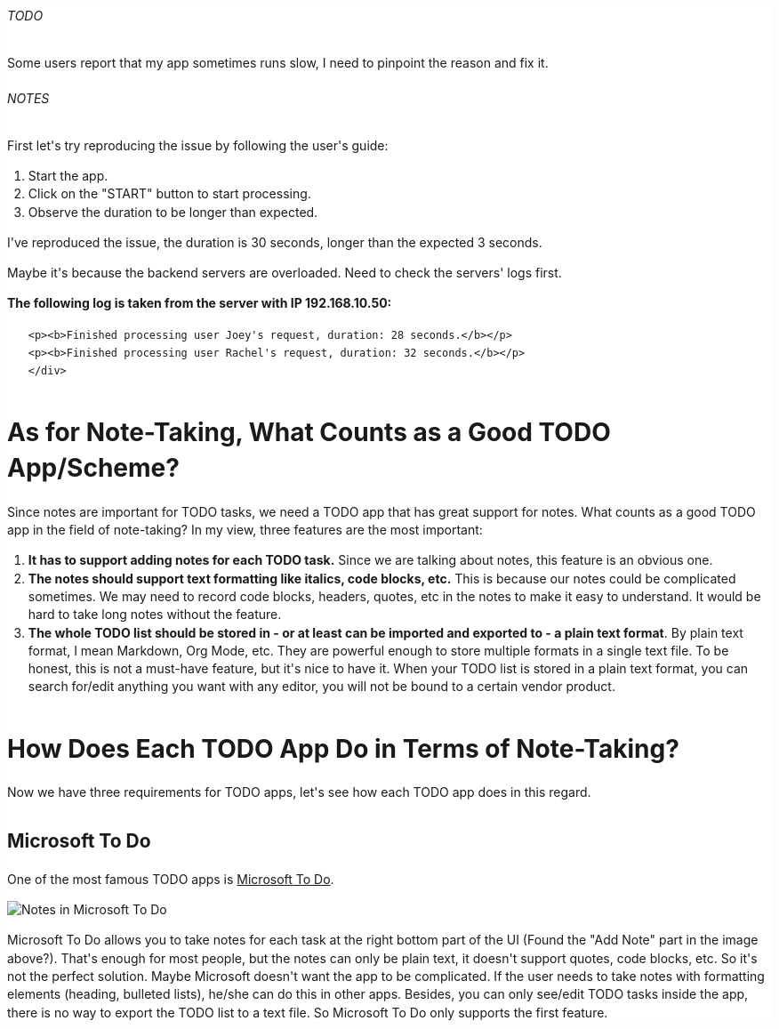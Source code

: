 <div class="callout">
    <h6>TODO</h6>
    <p>Some users report that my app sometimes runs slow, I need to pinpoint the reason and fix it.</p>
    <h6>NOTES</h6>
    <p>First let's try reproducing the issue by following the user's guide:</p>
    <ol>
        <li>Start the app.</li>
        <li>Click on the "START" button to start processing.</li>
        <li>Observe the duration to be longer than expected.</li>
    </ol>
    <p>I've reproduced the issue, the duration is 30 seconds, longer than the expected 3 seconds.</p>
    <p>Maybe it's because the backend servers are overloaded. Need to check the servers' logs first.</p>
    <p><b>The following log is taken from the server with IP 192.168.10.50:</b></p>
    <ol>

    <p><b>Finished processing user Joey's request, duration: 28 seconds.</b></p>
    <p><b>Finished processing user Rachel's request, duration: 32 seconds.</b></p>
    </div>
</div>

# As for Note-Taking, What Counts as a Good TODO App/Scheme?

Since notes are important for TODO tasks, we need a TODO app that has great support for notes. What counts as a good TODO app in the field of note-taking? In my view, three features are the most important:

1. **It has to support adding notes for each TODO task.** Since we are talking about notes, this feature is an obvious one.
2. **The notes should support text formatting like italics, code blocks, etc.** This is because our notes could be complicated sometimes. We may need to record code blocks, headers, quotes, etc in the notes to make it easy to understand. It would be hard to take long notes without the feature.
3. **The whole TODO list should be stored in - or at least can be imported and exported to - a plain text format**. By plain text format, I mean Markdown, Org Mode, etc. They are powerful enough to store multiple formats in a single text file. To be honest, this is not a must-have feature, but it's nice to have it. When your TODO list is stored in a plain text format, you can search for/edit anything you want with any editor, you will not be bound to a certain vendor product.

# How Does Each TODO App Do in Terms of Note-Taking?

Now we have three requirements for TODO apps, let's see how each TODO app does in this regard.

## Microsoft To Do

One of the most famous TODO apps is [Microsoft To Do](https://todo.microsoft.com/tasks/).

![Notes in Microsoft To Do](/images/microsoft-to-do-notes.png)

Microsoft To Do allows you to take notes for each task at the right bottom part of the UI (Found the "Add Note" part in the image above?). That's enough for most people, but the notes can only be plain text, it doesn't support quotes, code blocks, etc. So it's not the perfect solution. Maybe Microsoft doesn't want the app to be complicated. If the user needs to take notes with formatting elements (heading, bulleted lists), he/she can do this in other apps. Besides, you can only see/edit TODO tasks inside the app, there is no way to export the TODO list to a text file. So Microsoft To Do only supports the first feature.
